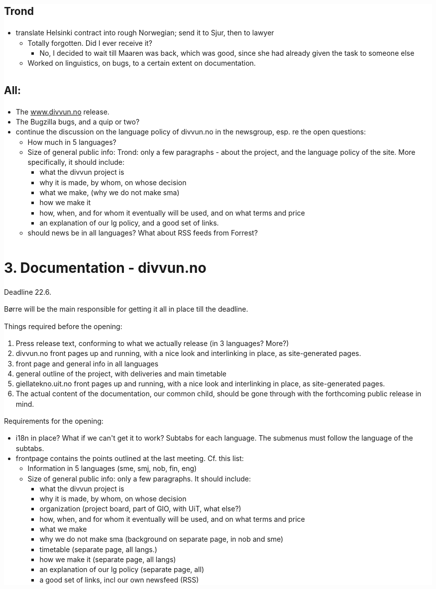 ## Trond
* translate Helsinki contract into rough Norwegian; send it to Sjur,
  then to lawyer
    - Totally forgotten. Did I ever receive it?
        - No, I decided to wait till Maaren was back, which was good, since she had already
    given the task to someone else
    - Worked on linguistics, on bugs, to a certain extent on documentation.

##  All:
* The www.divvun.no release.
* The Bugzilla bugs, and a quip or two?
* continue the discussion on the language policy of divvun.no in the newsgroup, esp.
  re the open questions:
    - How much in 5 languages?
    - Size of general public info: Trond: only a few paragraphs - about the project, and the
   language policy of the site. More specifically, it should include:
        - what the divvun project is
        - why it is made, by whom, on whose decision
        - what we make, (why we do not make sma)
        - how we make it
        - how, when, and for whom it eventually will be used, and on what terms and price
        - an explanation of our lg policy, and a good set of links.
    - should news be in all languages? What about RSS feeds from Forrest?

# 3. Documentation - divvun.no

Deadline 22.6.

Børre will be the main responsible for getting it all in place till the deadline.

Things required before the opening:
1. Press release text, conforming to what we actually release (in 3 languages? More?)
1. divvun.no front pages up and running, with a nice look and interlinking in place, as
  site-generated pages.
1. front page and general info in all languages
1. general outline of the project, with deliveries and main timetable
1. giellatekno.uit.no front pages up and running, with a nice look and interlinking in
  place, as site-generated pages.
1. The actual content of the documentation, our common child, should be gone through with
  the forthcoming public release in mind.

Requirements for the opening:
* i18n in place? What if we can't get it to work? Subtabs for each language. The submenus
  must follow the language of the subtabs.
* frontpage contains the points outlined at the last meeting. Cf. this list:
    - Information in 5 languages (sme, smj, nob, fin, eng)
    - Size of general public info: only a few paragraphs. It should include:
        - what the divvun project is
        - why it is made, by whom, on whose decision
        - organization (project board, part of GIO, with UiT, what else?)
        - how, when, and for whom it eventually will be used, and on what terms and price
        - what we make
        - why we do not make sma (background on separate page, in nob and sme)
        - timetable (separate page, all langs.)
        - how we make it (separate page, all langs)
        - an explanation of our lg policy (separate page, all)
        - a good set of links, incl our own newsfeed (RSS)
